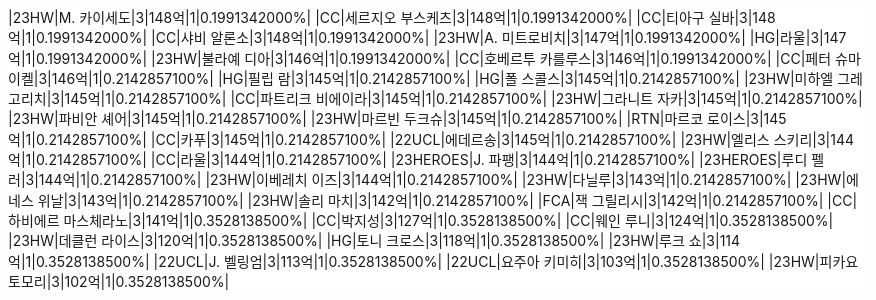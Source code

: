 |23HW|M. 카이세도|3|148억|1|0.1991342000%|
|CC|세르지오 부스케츠|3|148억|1|0.1991342000%|
|CC|티아구 실바|3|148억|1|0.1991342000%|
|CC|샤비 알론소|3|148억|1|0.1991342000%|
|23HW|A. 미트로비치|3|147억|1|0.1991342000%|
|HG|라울|3|147억|1|0.1991342000%|
|23HW|불라예 디아|3|146억|1|0.1991342000%|
|CC|호베르투 카를루스|3|146억|1|0.1991342000%|
|CC|페터 슈마이켈|3|146억|1|0.2142857100%|
|HG|필립 람|3|145억|1|0.2142857100%|
|HG|폴 스콜스|3|145억|1|0.2142857100%|
|23HW|미하엘 그레고리치|3|145억|1|0.2142857100%|
|CC|파트리크 비에이라|3|145억|1|0.2142857100%|
|23HW|그라니트 자카|3|145억|1|0.2142857100%|
|23HW|파비안 셰어|3|145억|1|0.2142857100%|
|23HW|마르빈 두크슈|3|145억|1|0.2142857100%|
|RTN|마르코 로이스|3|145억|1|0.2142857100%|
|CC|카푸|3|145억|1|0.2142857100%|
|22UCL|에데르송|3|145억|1|0.2142857100%|
|23HW|엘리스 스키리|3|144억|1|0.2142857100%|
|CC|라울|3|144억|1|0.2142857100%|
|23HEROES|J. 파팽|3|144억|1|0.2142857100%|
|23HEROES|루디 펠러|3|144억|1|0.2142857100%|
|23HW|이베레치 이즈|3|144억|1|0.2142857100%|
|23HW|다닐루|3|143억|1|0.2142857100%|
|23HW|에네스 위날|3|143억|1|0.2142857100%|
|23HW|솔리 마치|3|142억|1|0.2142857100%|
|FCA|잭 그릴리시|3|142억|1|0.2142857100%|
|CC|하비에르 마스체라노|3|141억|1|0.3528138500%|
|CC|박지성|3|127억|1|0.3528138500%|
|CC|웨인 루니|3|124억|1|0.3528138500%|
|23HW|데클런 라이스|3|120억|1|0.3528138500%|
|HG|토니 크로스|3|118억|1|0.3528138500%|
|23HW|루크 쇼|3|114억|1|0.3528138500%|
|22UCL|J. 벨링엄|3|113억|1|0.3528138500%|
|22UCL|요주아 키미히|3|103억|1|0.3528138500%|
|23HW|피카요 토모리|3|102억|1|0.3528138500%|